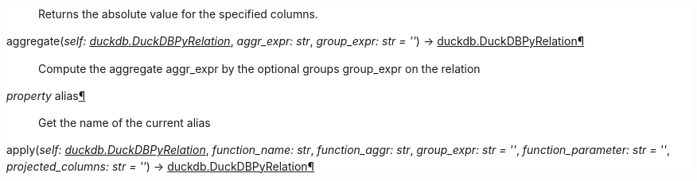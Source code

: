 <dd>
<p>Returns the absolute value for the specified columns.</p>
</dd>
</dl>

<dl class="py method">
<dt class="sig sig-object py" id="duckdb.DuckDBPyRelation.aggregate">
<span class="sig-name descname"><span class="pre">aggregate</span></span><span class="sig-paren">(</span><em class="sig-param"><span class="n"><span class="pre">self</span></span><span class="p"><span class="pre">:</span></span><span class="w"> </span><span class="n"><a class="reference internal" href="#duckdb.DuckDBPyRelation" title="duckdb.DuckDBPyRelation"><span class="pre">duckdb.DuckDBPyRelation</span></a></span></em>, <em class="sig-param"><span class="n"><span class="pre">aggr_expr</span></span><span class="p"><span class="pre">:</span></span><span class="w"> </span><span class="n"><span class="pre">str</span></span></em>, <em class="sig-param"><span class="n"><span class="pre">group_expr</span></span><span class="p"><span class="pre">:</span></span><span class="w"> </span><span class="n"><span class="pre">str</span></span><span class="w"> </span><span class="o"><span class="pre">=</span></span><span class="w"> </span><span class="default_value"><span class="pre">''</span></span></em><span class="sig-paren">)</span> <span class="sig-return"><span class="sig-return-icon">&#8594;</span> <span class="sig-return-typehint"><a class="reference internal" href="#duckdb.DuckDBPyRelation" title="duckdb.DuckDBPyRelation"><span class="pre">duckdb.DuckDBPyRelation</span></a></span></span><a class="headerlink" href="#duckdb.DuckDBPyRelation.aggregate" title="Permalink to this definition">&#182;</a>
</dt>
<dd>
<p>Compute the aggregate aggr_expr by the optional groups group_expr on the relation</p>
</dd>
</dl>

<dl class="py property">
<dt class="sig sig-object py" id="duckdb.DuckDBPyRelation.alias">
<em class="property"><span class="pre">property</span><span class="w"> </span></em><span class="sig-name descname"><span class="pre">alias</span></span><a class="headerlink" href="#duckdb.DuckDBPyRelation.alias" title="Permalink to this definition">&#182;</a>
</dt>
<dd>
<p>Get the name of the current alias</p>
</dd>
</dl>

<dl class="py method">
<dt class="sig sig-object py" id="duckdb.DuckDBPyRelation.apply">
<span class="sig-name descname"><span class="pre">apply</span></span><span class="sig-paren">(</span><em class="sig-param"><span class="n"><span class="pre">self</span></span><span class="p"><span class="pre">:</span></span><span class="w"> </span><span class="n"><a class="reference internal" href="#duckdb.DuckDBPyRelation" title="duckdb.DuckDBPyRelation"><span class="pre">duckdb.DuckDBPyRelation</span></a></span></em>, <em class="sig-param"><span class="n"><span class="pre">function_name</span></span><span class="p"><span class="pre">:</span></span><span class="w"> </span><span class="n"><span class="pre">str</span></span></em>, <em class="sig-param"><span class="n"><span class="pre">function_aggr</span></span><span class="p"><span class="pre">:</span></span><span class="w"> </span><span class="n"><span class="pre">str</span></span></em>, <em class="sig-param"><span class="n"><span class="pre">group_expr</span></span><span class="p"><span class="pre">:</span></span><span class="w"> </span><span class="n"><span class="pre">str</span></span><span class="w"> </span><span class="o"><span class="pre">=</span></span><span class="w"> </span><span class="default_value"><span class="pre">''</span></span></em>, <em class="sig-param"><span class="n"><span class="pre">function_parameter</span></span><span class="p"><span class="pre">:</span></span><span class="w"> </span><span class="n"><span class="pre">str</span></span><span class="w"> </span><span class="o"><span class="pre">=</span></span><span class="w"> </span><span class="default_value"><span class="pre">''</span></span></em>, <em class="sig-param"><span class="n"><span class="pre">projected_columns</span></span><span class="p"><span class="pre">:</span></span><span class="w"> </span><span class="n"><span class="pre">str</span></span><span class="w"> </span><span class="o"><span class="pre">=</span></span><span class="w"> </span><span class="default_value"><span class="pre">''</span></span></em><span class="sig-paren">)</span> <span class="sig-return"><span class="sig-return-icon">&#8594;</span> <span class="sig-return-typehint"><a class="reference internal" href="#duckdb.DuckDBPyRelation" title="duckdb.DuckDBPyRelation"><span class="pre">duckdb.DuckDBPyRelation</span></a></span></span><a class="headerlink" href="#duckdb.DuckDBPyRelation.apply" title="Permalink to this definition">&#182;</a>